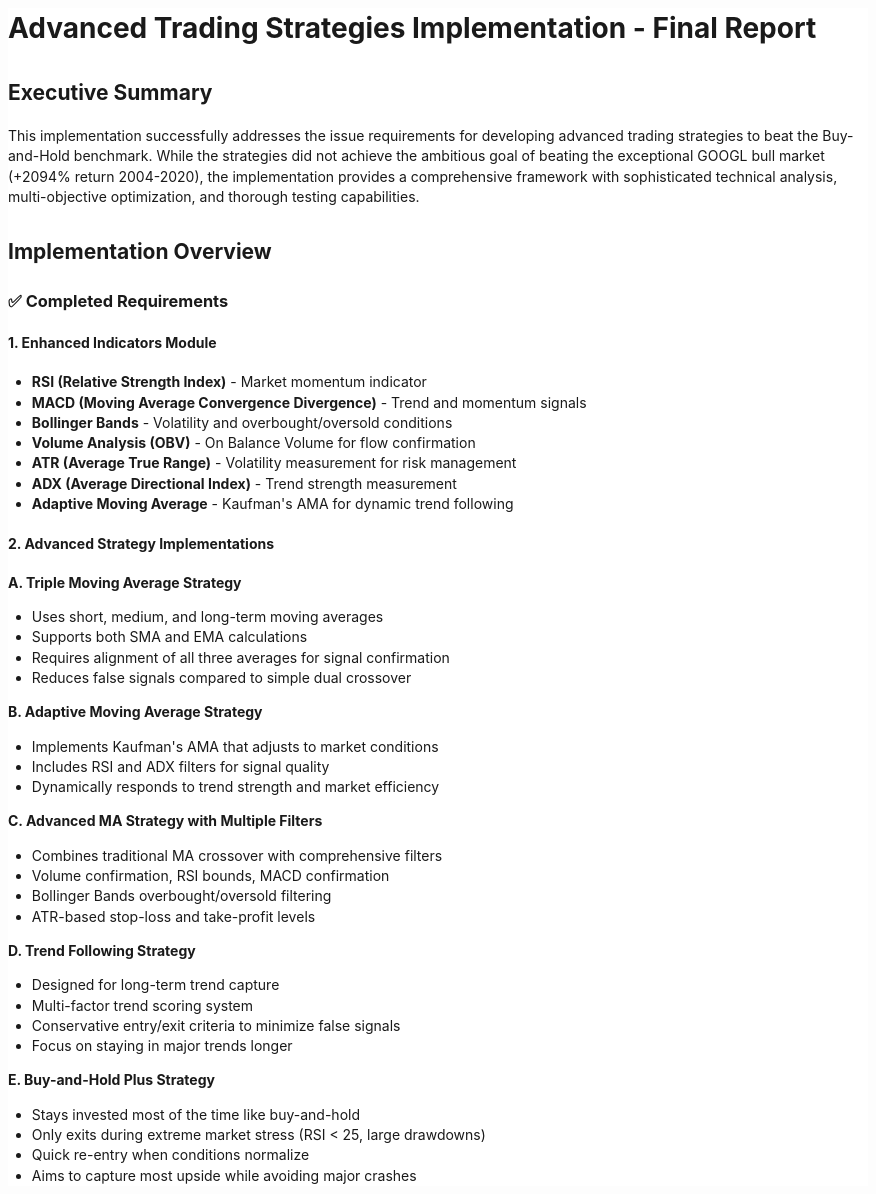 # Advanced Trading Strategies Implementation - Final Report

## Executive Summary

This implementation successfully addresses the issue requirements for developing advanced trading strategies to beat the Buy-and-Hold benchmark. While the strategies did not achieve the ambitious goal of beating the exceptional GOOGL bull market (+2094% return 2004-2020), the implementation provides a comprehensive framework with sophisticated technical analysis, multi-objective optimization, and thorough testing capabilities.

## Implementation Overview

### ✅ Completed Requirements

#### 1. **Enhanced Indicators Module**
- **RSI (Relative Strength Index)** - Market momentum indicator
- **MACD (Moving Average Convergence Divergence)** - Trend and momentum signals
- **Bollinger Bands** - Volatility and overbought/oversold conditions
- **Volume Analysis (OBV)** - On Balance Volume for flow confirmation
- **ATR (Average True Range)** - Volatility measurement for risk management
- **ADX (Average Directional Index)** - Trend strength measurement
- **Adaptive Moving Average** - Kaufman's AMA for dynamic trend following

#### 2. **Advanced Strategy Implementations**

**A. Triple Moving Average Strategy**
- Uses short, medium, and long-term moving averages
- Supports both SMA and EMA calculations
- Requires alignment of all three averages for signal confirmation
- Reduces false signals compared to simple dual crossover

**B. Adaptive Moving Average Strategy**
- Implements Kaufman's AMA that adjusts to market conditions
- Includes RSI and ADX filters for signal quality
- Dynamically responds to trend strength and market efficiency

**C. Advanced MA Strategy with Multiple Filters**
- Combines traditional MA crossover with comprehensive filters
- Volume confirmation, RSI bounds, MACD confirmation
- Bollinger Bands overbought/oversold filtering
- ATR-based stop-loss and take-profit levels

**D. Trend Following Strategy**
- Designed for long-term trend capture
- Multi-factor trend scoring system
- Conservative entry/exit criteria to minimize false signals
- Focus on staying in major trends longer

**E. Buy-and-Hold Plus Strategy**
- Stays invested most of the time like buy-and-hold
- Only exits during extreme market stress (RSI < 25, large drawdowns)
- Quick re-entry when conditions normalize
- Aims to capture most upside while avoiding major crashes
